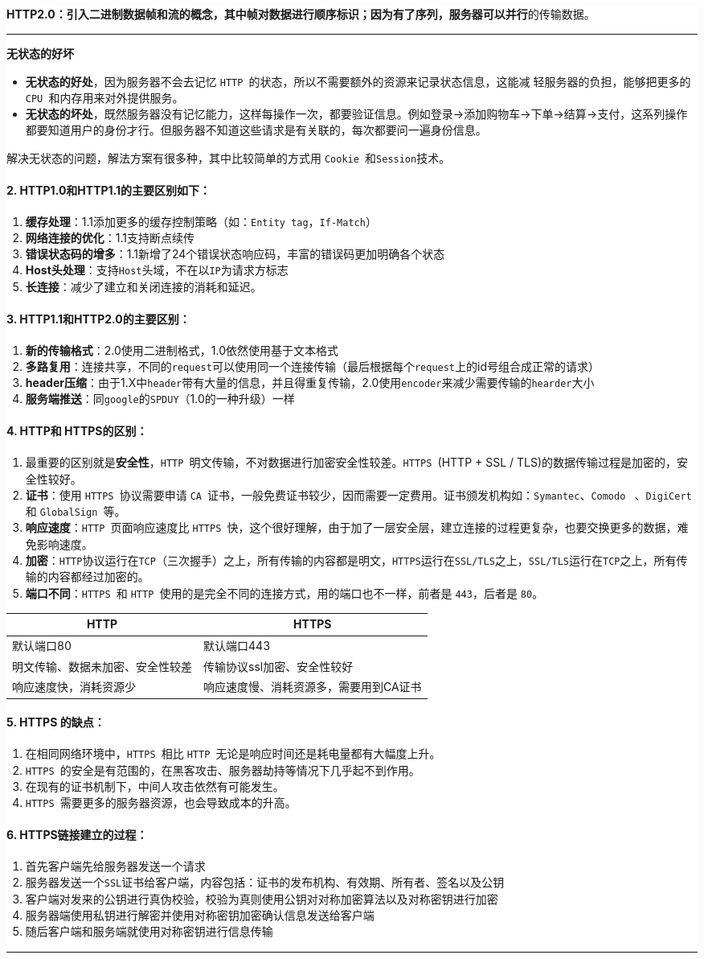 **HTTP2.0：**引入二进制数据帧和流的概念，其中帧对数据进行顺序标识；因为有了序列，服务器可以**并行**的传输数据。

---

**无状态的好坏** 

- **无状态的好处**，因为服务器不会去记忆 `HTTP `的状态，所以不需要额外的资源来记录状态信息，这能减 轻服务器的负担，能够把更多的 `CPU `和内存用来对外提供服务。 
- **无状态的坏处**，既然服务器没有记忆能力，这样每操作一次，都要验证信息。例如登录->添加购物车->下单->结算->支付，这系列操作都要知道用户的身份才行。但服务器不知道这些请求是有关联的，每次都要问一遍身份信息。

解决无状态的问题，解法方案有很多种，其中比较简单的方式用 `Cookie `和`Session`技术。

#### 2. HTTP1.0和HTTP1.1的主要区别如下：

1. **缓存处理**：1.1添加更多的缓存控制策略（如：`Entity tag`，`If-Match`）
2. **网络连接的优化**：1.1支持断点续传
3. **错误状态码的增多**：1.1新增了24个错误状态响应码，丰富的错误码更加明确各个状态
4. **Host头处理**：支持`Host`头域，不在以`IP`为请求方标志
5. **长连接**：减少了建立和关闭连接的消耗和延迟。

#### 3. HTTP1.1和HTTP2.0的主要区别：

1. **新的传输格式**：2.0使用二进制格式，1.0依然使用基于文本格式
2. **多路复用**：连接共享，不同的`request`可以使用同一个连接传输（最后根据每个`request`上的id号组合成正常的请求）
3. **header压缩**：由于1.X中`header`带有大量的信息，并且得重复传输，2.0使用`encoder`来减少需要传输的`hearder`大小
4. **服务端推送**：同`google`的`SPDUY`（1.0的一种升级）一样

#### 4. HTTP和 HTTPS的区别：

1. 最重要的区别就是**安全性**，`HTTP `明文传输，不对数据进行加密安全性较差。`HTTPS `(HTTP + SSL / TLS)的数据传输过程是加密的，安全性较好。
2. **证书**：使用 `HTTPS `协议需要申请 `CA `证书，一般免费证书较少，因而需要一定费用。证书颁发机构如：`Symantec`、`Comodo ` 、`DigiCert `和 `GlobalSign `等。
3. **响应速度**：`HTTP `页面响应速度比 `HTTPS `快，这个很好理解，由于加了一层安全层，建立连接的过程更复杂，也要交换更多的数据，难免影响速度。
4. **加密**：`HTTP`协议运行在`TCP`（三次握手）之上，所有传输的内容都是明文，`HTTPS`运行在`SSL/TLS`之上，`SSL/TLS`运行在`TCP`之上，所有传输的内容都经过加密的。
5. **端口不同**：`HTTPS `和 `HTTP `使用的是完全不同的连接方式，用的端口也不一样，前者是 `443`，后者是 `80`。

| HTTP                             | HTTPS                                  |
| -------------------------------- | -------------------------------------- |
| 默认端口80                       | 默认端口443                            |
| 明文传输、数据未加密、安全性较差 | 传输协议ssl加密、安全性较好            |
| 响应速度快，消耗资源少           | 响应速度慢、消耗资源多，需要用到CA证书 |

#### 5. HTTPS 的缺点：

1. 在相同网络环境中，`HTTPS `相比 `HTTP `无论是响应时间还是耗电量都有大幅度上升。
2. `HTTPS `的安全是有范围的，在黑客攻击、服务器劫持等情况下几乎起不到作用。
3. 在现有的证书机制下，中间人攻击依然有可能发生。
4. `HTTPS `需要更多的服务器资源，也会导致成本的升高。

#### 6. HTTPS链接建立的过程：

1. 首先客户端先给服务器发送一个请求
2. 服务器发送一个`SSL`证书给客户端，内容包括：证书的发布机构、有效期、所有者、签名以及公钥
3. 客户端对发来的公钥进行真伪校验，校验为真则使用公钥对对称加密算法以及对称密钥进行加密
4. 服务器端使用私钥进行解密并使用对称密钥加密确认信息发送给客户端
5. 随后客户端和服务端就使用对称密钥进行信息传输

---